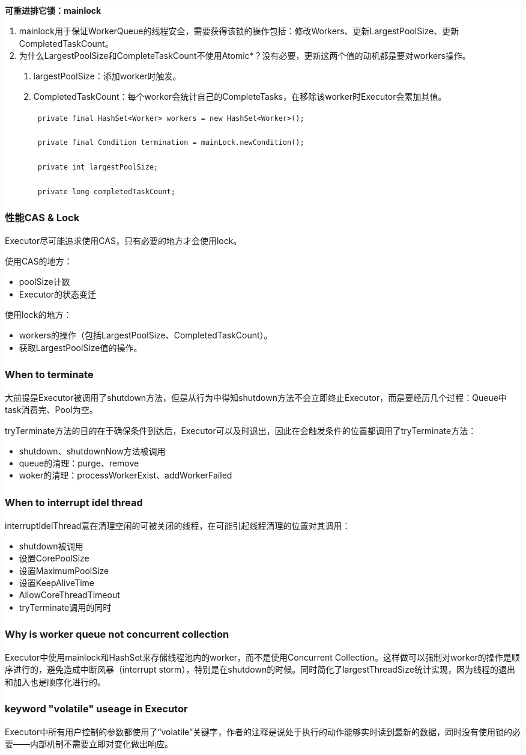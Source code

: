 
**可重进排它锁：mainlock**

1.	mainlock用于保证WorkerQueue的线程安全，需要获得该锁的操作包括：修改Workers、更新LargestPoolSize、更新CompletedTaskCount。
2. 为什么LargestPoolSize和CompleteTaskCount不使用Atomic*？没有必要，更新这两个值的动机都是要对workers操作。
	1. largestPoolSize：添加worker时触发。
	2. CompletedTaskCount：每个worker会统计自己的CompleteTasks，在移除该worker时Executor会累加其值。	

			private final HashSet<Worker> workers = new HashSet<Worker>();
			
			private final Condition termination = mainLock.newCondition();
			
			private int largestPoolSize;
			
			private long completedTaskCount;

### 性能CAS & Lock

Executor尽可能追求使用CAS，只有必要的地方才会使用lock。

使用CAS的地方：

*	poolSize计数
* 	Executor的状态变迁

使用lock的地方：

*	workers的操作（包括LargestPoolSize、CompletedTaskCount）。
* 	获取LargestPoolSize值的操作。

### When to terminate

大前提是Executor被调用了shutdown方法，但是从行为中得知shutdown方法不会立即终止Executor，而是要经历几个过程：Queue中task消费完、Pool为空。

tryTerminate方法的目的在于确保条件到达后，Executor可以及时退出，因此在会触发条件的位置都调用了tryTerminate方法：

* shutdown、shutdownNow方法被调用
* queue的清理：purge、remove
* woker的清理：processWorkerExist、addWorkerFailed

### When to interrupt idel thread

interruptIdelThread意在清理空闲的可被关闭的线程，在可能引起线程清理的位置对其调用：

* shutdown被调用
* 设置CorePoolSize
* 设置MaximumPoolSize
* 设置KeepAliveTime
* AllowCoreThreadTimeout
* tryTerminate调用的同时

### Why is worker queue not concurrent collection

Executor中使用mainlock和HashSet来存储线程池内的worker，而不是使用Concurrent Collection。这样做可以强制对worker的操作是顺序进行的，避免造成中断风暴（interrupt storm），特别是在shutdown的时候。同时简化了largestThreadSize统计实现，因为线程的退出和加入也是顺序化进行的。

### keyword "volatile" useage in Executor
Executor中所有用户控制的参数都使用了“volatile”关键字，作者的注释是说处于执行的动作能够实时读到最新的数据，同时没有使用锁的必要——内部机制不需要立即对变化做出响应。
